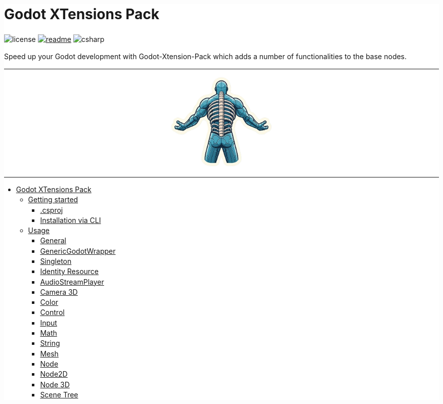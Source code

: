 # Godot XTensions Pack

![license](https://badgen.net/static/License/MIT/yellow)
[![readme](https://badgen.net/static/README/📃/yellow)](https://github.com/ninetailsrabbit/Godot-Xtension-Pack/README.md)
![csharp](https://img.shields.io/badge/C%23-239120?style//for-the-badge&logo//c-sharp&logoColor//white)

Speed up your Godot development with Godot-Xtension-Pack which adds a number of functionalities to the base nodes.

---

<p align="center">
<img alt="Godot-XTension-Pack" src="Godot-XTension-Pack/icon.png" width="200">
</p>

---

- [Godot XTensions Pack](#godot-xtensions-pack)
  - [Getting started](#getting-started)
    - [.csproj](#csproj)
    - [Installation via CLI](#installation-via-cli)
  - [Usage](#usage)
    - [General](#general)
    - [GenericGodotWrapper](#genericgodotwrapper)
    - [Singleton](#singleton)
    - [Identity Resource](#identity-resource)
    - [AudioStreamPlayer](#audiostreamplayer)
    - [Camera 3D](#camera-3d)
    - [Color](#color)
    - [Control](#control)
    - [Input](#input)
    - [Math](#math)
    - [String](#string)
    - [Mesh](#mesh)
    - [Node](#node)
    - [Node2D](#node2d)
    - [Node 3D](#node-3d)
    - [Scene Tree](#scene-tree)